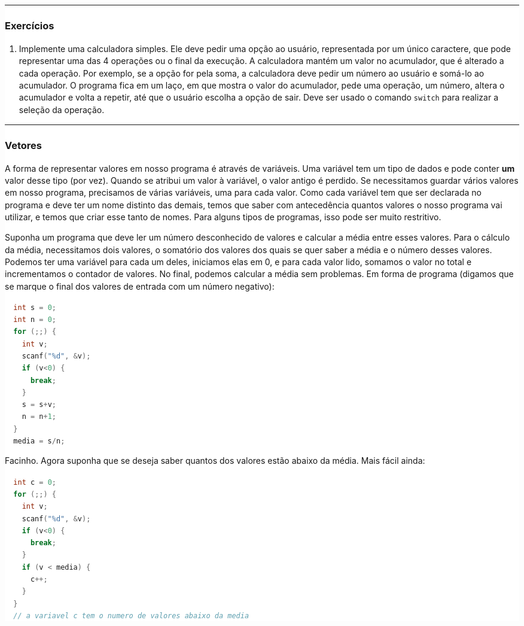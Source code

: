 * * *

### Exercícios

1. Implemente uma calculadora simples. Ele deve pedir uma opção ao usuário, representada por um único caractere, que pode representar uma das 4 operações ou o final da execução. A calculadora mantém um valor no acumulador, que é alterado a cada operação. Por exemplo, se a opção for pela soma, a calculadora deve pedir um número ao usuário e somá-lo ao acumulador. O programa fica em um laço, em que mostra o valor do acumulador, pede uma operação, um número, altera o acumulador e volta a repetir, até que o usuário escolha a opção de sair.
   Deve ser usado o comando `switch` para realizar a seleção da operação.

* * *

### Vetores

A forma de representar valores em nosso programa é através de variáveis.
Uma variável tem um tipo de dados e pode conter **um** valor desse tipo (por vez).
Quando se atribui um valor à variável, o valor antigo é perdido. 
Se necessitamos guardar vários valores em nosso programa, precisamos de várias variáveis, uma para cada valor.
Como cada variável tem que ser declarada no programa e deve ter um nome distinto das demais, temos que saber com antecedência quantos valores o nosso programa vai utilizar, e temos que criar esse tanto de nomes.
Para alguns tipos de programas, isso pode ser muito restritivo.

Suponha um programa que deve ler um número desconhecido de valores e calcular a média entre esses valores.
Para o cálculo da média, necessitamos dois valores, o somatório dos valores dos quais se quer saber a média e o número desses valores. 
Podemos ter uma variável para cada um deles, iniciamos elas em 0, e para cada valor lido, somamos o valor no total e incrementamos o contador de valores.
No final, podemos calcular a média sem problemas.
Em forma de programa (digamos que se marque o final dos valores de entrada com um número negativo):
```c
  int s = 0;
  int n = 0;
  for (;;) {
    int v;
    scanf("%d", &v);
    if (v<0) {
      break;
    }
    s = s+v;
    n = n+1;
  }
  media = s/n;
```
Facinho.
Agora suponha que se deseja saber quantos dos valores estão abaixo da média.
Mais fácil ainda:
```c
  int c = 0;
  for (;;) {
    int v;
    scanf("%d", &v);
    if (v<0) {
      break;
    }
    if (v < media) {
      c++;
    }
  }
  // a variavel c tem o numero de valores abaixo da media
```